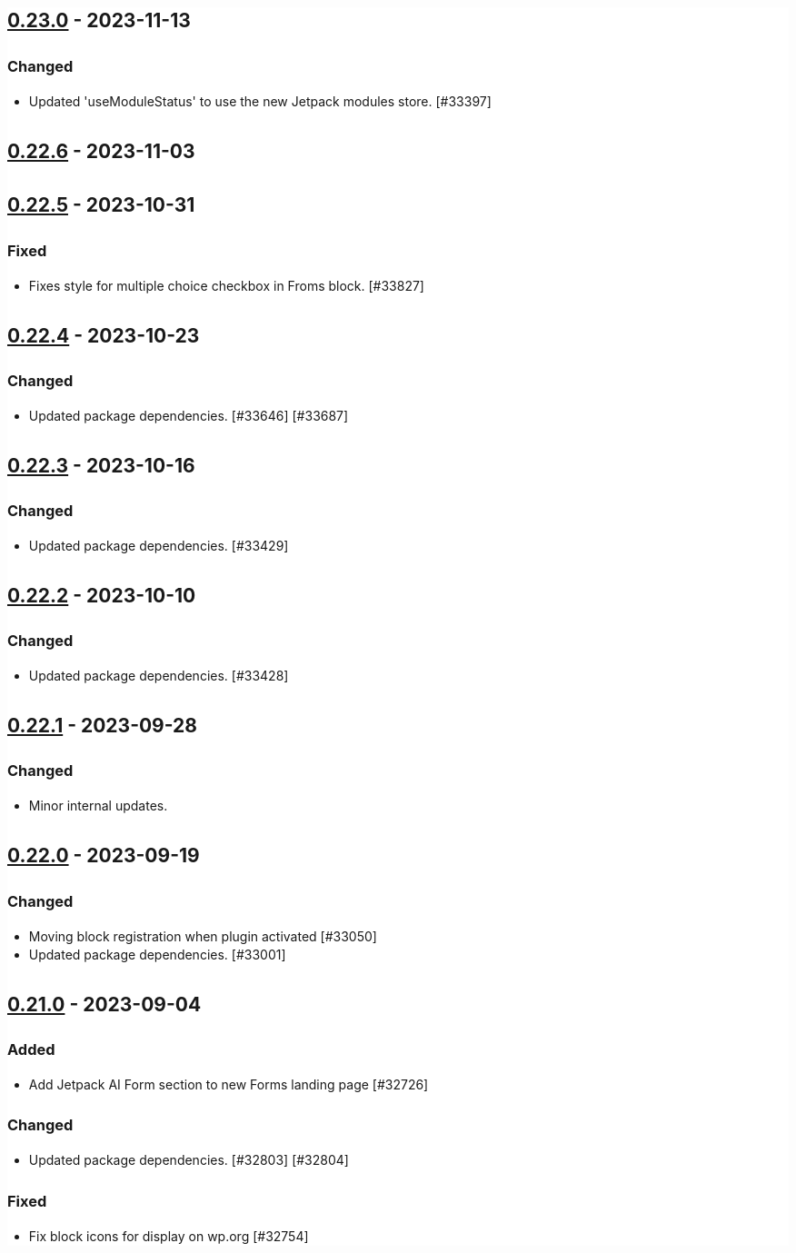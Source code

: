 ## [0.23.0] - 2023-11-13
### Changed
- Updated 'useModuleStatus' to use the new Jetpack modules store. [#33397]

## [0.22.6] - 2023-11-03

## [0.22.5] - 2023-10-31
### Fixed
- Fixes style for multiple choice checkbox in Froms block. [#33827]

## [0.22.4] - 2023-10-23
### Changed
- Updated package dependencies. [#33646] [#33687]

## [0.22.3] - 2023-10-16
### Changed
- Updated package dependencies. [#33429]

## [0.22.2] - 2023-10-10
### Changed
- Updated package dependencies. [#33428]

## [0.22.1] - 2023-09-28
### Changed
- Minor internal updates.

## [0.22.0] - 2023-09-19
### Changed
- Moving block registration when plugin activated [#33050]
- Updated package dependencies. [#33001]

## [0.21.0] - 2023-09-04
### Added
- Add Jetpack AI Form section to new Forms landing page [#32726]

### Changed
- Updated package dependencies. [#32803] [#32804]

### Fixed
- Fix block icons for display on wp.org [#32754]


[1.0.0]: https://github.com/automattic/jetpack-forms/compare/v0.56.0...v1.0.0
[0.56.0]: https://github.com/automattic/jetpack-forms/compare/v0.55.0...v0.56.0
[0.55.0]: https://github.com/automattic/jetpack-forms/compare/v0.54.0...v0.55.0
[0.54.0]: https://github.com/automattic/jetpack-forms/compare/v0.53.0...v0.54.0
[0.53.0]: https://github.com/automattic/jetpack-forms/compare/v0.52.0...v0.53.0
[0.52.0]: https://github.com/automattic/jetpack-forms/compare/v0.51.0...v0.52.0
[0.51.0]: https://github.com/automattic/jetpack-forms/compare/v0.50.0...v0.51.0
[0.50.0]: https://github.com/automattic/jetpack-forms/compare/v0.49.0...v0.50.0
[0.49.0]: https://github.com/automattic/jetpack-forms/compare/v0.48.0...v0.49.0
[0.48.0]: https://github.com/automattic/jetpack-forms/compare/v0.47.0...v0.48.0
[0.47.0]: https://github.com/automattic/jetpack-forms/compare/v0.46.0...v0.47.0
[0.46.0]: https://github.com/automattic/jetpack-forms/compare/v0.45.0...v0.46.0
[0.45.0]: https://github.com/automattic/jetpack-forms/compare/v0.44.0...v0.45.0
[0.44.0]: https://github.com/automattic/jetpack-forms/compare/v0.43.0...v0.44.0
[0.43.0]: https://github.com/automattic/jetpack-forms/compare/v0.42.1...v0.43.0
[0.42.1]: https://github.com/automattic/jetpack-forms/compare/v0.42.0...v0.42.1
[0.42.0]: https://github.com/automattic/jetpack-forms/compare/v0.41.0...v0.42.0
[0.41.0]: https://github.com/automattic/jetpack-forms/compare/v0.40.0...v0.41.0
[0.40.0]: https://github.com/automattic/jetpack-forms/compare/v0.39.0...v0.40.0
[0.39.0]: https://github.com/automattic/jetpack-forms/compare/v0.38.0...v0.39.0
[0.38.0]: https://github.com/automattic/jetpack-forms/compare/v0.37.1...v0.38.0
[0.37.1]: https://github.com/automattic/jetpack-forms/compare/v0.37.0...v0.37.1
[0.37.0]: https://github.com/automattic/jetpack-forms/compare/v0.36.0...v0.37.0
[0.36.0]: https://github.com/automattic/jetpack-forms/compare/v0.35.1...v0.36.0
[0.35.1]: https://github.com/automattic/jetpack-forms/compare/v0.35.0...v0.35.1
[0.35.0]: https://github.com/automattic/jetpack-forms/compare/v0.34.6...v0.35.0
[0.34.6]: https://github.com/automattic/jetpack-forms/compare/v0.34.5...v0.34.6
[0.34.5]: https://github.com/automattic/jetpack-forms/compare/v0.34.4...v0.34.5
[0.34.4]: https://github.com/automattic/jetpack-forms/compare/v0.34.3...v0.34.4
[0.34.3]: https://github.com/automattic/jetpack-forms/compare/v0.34.2...v0.34.3
[0.34.2]: https://github.com/automattic/jetpack-forms/compare/v0.34.1...v0.34.2
[0.34.1]: https://github.com/automattic/jetpack-forms/compare/v0.34.0...v0.34.1
[0.34.0]: https://github.com/automattic/jetpack-forms/compare/v0.33.8...v0.34.0
[0.33.8]: https://github.com/automattic/jetpack-forms/compare/v0.33.7...v0.33.8
[0.33.7]: https://github.com/automattic/jetpack-forms/compare/v0.33.6...v0.33.7
[0.33.6]: https://github.com/automattic/jetpack-forms/compare/v0.33.5...v0.33.6
[0.33.5]: https://github.com/automattic/jetpack-forms/compare/v0.33.4...v0.33.5
[0.33.4]: https://github.com/automattic/jetpack-forms/compare/v0.33.3...v0.33.4
[0.33.3]: https://github.com/automattic/jetpack-forms/compare/v0.33.2...v0.33.3
[0.33.2]: https://github.com/automattic/jetpack-forms/compare/v0.33.1...v0.33.2
[0.33.1]: https://github.com/automattic/jetpack-forms/compare/v0.33.0...v0.33.1
[0.33.0]: https://github.com/automattic/jetpack-forms/compare/v0.32.16...v0.33.0
[0.32.16]: https://github.com/automattic/jetpack-forms/compare/v0.32.15...v0.32.16
[0.32.15]: https://github.com/automattic/jetpack-forms/compare/v0.32.14...v0.32.15
[0.32.14]: https://github.com/automattic/jetpack-forms/compare/v0.32.13...v0.32.14
[0.32.13]: https://github.com/automattic/jetpack-forms/compare/v0.32.12...v0.32.13
[0.32.12]: https://github.com/automattic/jetpack-forms/compare/v0.32.11...v0.32.12
[0.32.11]: https://github.com/automattic/jetpack-forms/compare/v0.32.10...v0.32.11
[0.32.10]: https://github.com/automattic/jetpack-forms/compare/v0.32.9...v0.32.10
[0.32.9]: https://github.com/automattic/jetpack-forms/compare/v0.32.8...v0.32.9
[0.32.8]: https://github.com/automattic/jetpack-forms/compare/v0.32.7...v0.32.8
[0.32.7]: https://github.com/automattic/jetpack-forms/compare/v0.32.6...v0.32.7
[0.32.6]: https://github.com/automattic/jetpack-forms/compare/v0.32.5...v0.32.6
[0.32.5]: https://github.com/automattic/jetpack-forms/compare/v0.32.4...v0.32.5
[0.32.4]: https://github.com/automattic/jetpack-forms/compare/v0.32.3...v0.32.4
[0.32.3]: https://github.com/automattic/jetpack-forms/compare/v0.32.2...v0.32.3
[0.32.2]: https://github.com/automattic/jetpack-forms/compare/v0.32.1...v0.32.2
[0.32.1]: https://github.com/automattic/jetpack-forms/compare/v0.32.0...v0.32.1
[0.32.0]: https://github.com/automattic/jetpack-forms/compare/v0.31.4...v0.32.0
[0.31.4]: https://github.com/automattic/jetpack-forms/compare/v0.31.3...v0.31.4
[0.31.3]: https://github.com/automattic/jetpack-forms/compare/v0.31.2...v0.31.3
[0.31.2]: https://github.com/automattic/jetpack-forms/compare/v0.31.1...v0.31.2
[0.31.1]: https://github.com/automattic/jetpack-forms/compare/v0.31.0...v0.31.1
[0.31.0]: https://github.com/automattic/jetpack-forms/compare/v0.30.18...v0.31.0
[0.30.18]: https://github.com/automattic/jetpack-forms/compare/v0.30.17...v0.30.18
[0.30.17]: https://github.com/automattic/jetpack-forms/compare/v0.30.16...v0.30.17
[0.30.16]: https://github.com/automattic/jetpack-forms/compare/v0.30.15...v0.30.16
[0.30.15]: https://github.com/automattic/jetpack-forms/compare/v0.30.14...v0.30.15
[0.30.14]: https://github.com/automattic/jetpack-forms/compare/v0.30.13...v0.30.14
[0.30.13]: https://github.com/automattic/jetpack-forms/compare/v0.30.12...v0.30.13
[0.30.12]: https://github.com/automattic/jetpack-forms/compare/v0.30.11...v0.30.12
[0.30.11]: https://github.com/automattic/jetpack-forms/compare/v0.30.10...v0.30.11
[0.30.10]: https://github.com/automattic/jetpack-forms/compare/v0.30.9...v0.30.10
[0.30.9]: https://github.com/automattic/jetpack-forms/compare/v0.30.8...v0.30.9
[0.30.8]: https://github.com/automattic/jetpack-forms/compare/v0.30.7...v0.30.8
[0.30.7]: https://github.com/automattic/jetpack-forms/compare/v0.30.6...v0.30.7
[0.30.6]: https://github.com/automattic/jetpack-forms/compare/v0.30.5...v0.30.6
[0.30.5]: https://github.com/automattic/jetpack-forms/compare/v0.30.4...v0.30.5
[0.30.4]: https://github.com/automattic/jetpack-forms/compare/v0.30.3...v0.30.4
[0.30.3]: https://github.com/automattic/jetpack-forms/compare/v0.30.2...v0.30.3
[0.30.2]: https://github.com/automattic/jetpack-forms/compare/v0.30.1...v0.30.2
[0.30.1]: https://github.com/automattic/jetpack-forms/compare/v0.30.0...v0.30.1
[0.30.0]: https://github.com/automattic/jetpack-forms/compare/v0.29.2...v0.30.0
[0.29.2]: https://github.com/automattic/jetpack-forms/compare/v0.29.1...v0.29.2
[0.29.1]: https://github.com/automattic/jetpack-forms/compare/v0.29.0...v0.29.1
[0.29.0]: https://github.com/automattic/jetpack-forms/compare/v0.28.0...v0.29.0
[0.28.0]: https://github.com/automattic/jetpack-forms/compare/v0.27.0...v0.28.0
[0.27.0]: https://github.com/automattic/jetpack-forms/compare/v0.26.0...v0.27.0
[0.26.0]: https://github.com/automattic/jetpack-forms/compare/v0.25.0...v0.26.0
[0.25.0]: https://github.com/automattic/jetpack-forms/compare/v0.24.2...v0.25.0
[0.24.2]: https://github.com/automattic/jetpack-forms/compare/v0.24.1...v0.24.2
[0.24.1]: https://github.com/automattic/jetpack-forms/compare/v0.24.0...v0.24.1
[0.24.0]: https://github.com/automattic/jetpack-forms/compare/v0.23.1...v0.24.0
[0.23.1]: https://github.com/automattic/jetpack-forms/compare/v0.23.0...v0.23.1
[0.23.0]: https://github.com/automattic/jetpack-forms/compare/v0.22.6...v0.23.0
[0.22.6]: https://github.com/automattic/jetpack-forms/compare/v0.22.5...v0.22.6
[0.22.5]: https://github.com/automattic/jetpack-forms/compare/v0.22.4...v0.22.5
[0.22.4]: https://github.com/automattic/jetpack-forms/compare/v0.22.3...v0.22.4
[0.22.3]: https://github.com/automattic/jetpack-forms/compare/v0.22.2...v0.22.3
[0.22.2]: https://github.com/automattic/jetpack-forms/compare/v0.22.1...v0.22.2
[0.22.1]: https://github.com/automattic/jetpack-forms/compare/v0.22.0...v0.22.1
[0.22.0]: https://github.com/automattic/jetpack-forms/compare/v0.21.0...v0.22.0
[0.21.0]: https://github.com/automattic/jetpack-forms/compare/v0.20.1...v0.21.0
[0.20.1]: https://github.com/automattic/jetpack-forms/compare/v0.20.0...v0.20.1
[0.20.0]: https://github.com/automattic/jetpack-forms/compare/v0.19.11...v0.20.0
[0.19.11]: https://github.com/automattic/jetpack-forms/compare/v0.19.10...v0.19.11
[0.19.10]: https://github.com/automattic/jetpack-forms/compare/v0.19.9...v0.19.10
[0.19.9]: https://github.com/automattic/jetpack-forms/compare/v0.19.8...v0.19.9
[0.19.8]: https://github.com/automattic/jetpack-forms/compare/v0.19.7...v0.19.8
[0.19.7]: https://github.com/automattic/jetpack-forms/compare/v0.19.6...v0.19.7
[0.19.6]: https://github.com/automattic/jetpack-forms/compare/v0.19.5...v0.19.6
[0.19.5]: https://github.com/automattic/jetpack-forms/compare/v0.19.4...v0.19.5
[0.19.4]: https://github.com/automattic/jetpack-forms/compare/v0.19.3...v0.19.4
[0.19.3]: https://github.com/automattic/jetpack-forms/compare/v0.19.2...v0.19.3
[0.19.2]: https://github.com/automattic/jetpack-forms/compare/v0.19.1...v0.19.2
[0.19.1]: https://github.com/automattic/jetpack-forms/compare/v0.19.0...v0.19.1
[0.19.0]: https://github.com/automattic/jetpack-forms/compare/v0.18.0...v0.19.0
[0.18.0]: https://github.com/automattic/jetpack-forms/compare/v0.17.0...v0.18.0
[0.17.0]: https://github.com/automattic/jetpack-forms/compare/v0.16.0...v0.17.0
[0.16.0]: https://github.com/automattic/jetpack-forms/compare/v0.15.0...v0.16.0
[0.15.0]: https://github.com/automattic/jetpack-forms/compare/v0.14.1...v0.15.0
[0.14.1]: https://github.com/automattic/jetpack-forms/compare/v0.14.0...v0.14.1
[0.14.0]: https://github.com/automattic/jetpack-forms/compare/v0.13.0...v0.14.0
[0.13.0]: https://github.com/automattic/jetpack-forms/compare/v0.12.0...v0.13.0
[0.12.0]: https://github.com/automattic/jetpack-forms/compare/v0.11.0...v0.12.0
[0.11.0]: https://github.com/automattic/jetpack-forms/compare/v0.10.2...v0.11.0
[0.10.2]: https://github.com/automattic/jetpack-forms/compare/v0.10.1...v0.10.2
[0.10.1]: https://github.com/automattic/jetpack-forms/compare/v0.10.0...v0.10.1
[0.10.0]: https://github.com/automattic/jetpack-forms/compare/v0.9.0...v0.10.0
[0.9.0]: https://github.com/automattic/jetpack-forms/compare/v0.8.0...v0.9.0
[0.8.0]: https://github.com/automattic/jetpack-forms/compare/v0.7.0...v0.8.0
[0.7.0]: https://github.com/automattic/jetpack-forms/compare/v0.6.0...v0.7.0
[0.6.0]: https://github.com/automattic/jetpack-forms/compare/v0.5.1...v0.6.0
[0.5.1]: https://github.com/automattic/jetpack-forms/compare/v0.5.0...v0.5.1
[0.5.0]: https://github.com/automattic/jetpack-forms/compare/v0.4.0...v0.5.0
[0.4.0]: https://github.com/automattic/jetpack-forms/compare/v0.3.0...v0.4.0
[0.3.0]: https://github.com/automattic/jetpack-forms/compare/v0.2.0...v0.3.0
[0.2.0]: https://github.com/automattic/jetpack-forms/compare/v0.1.0...v0.2.0